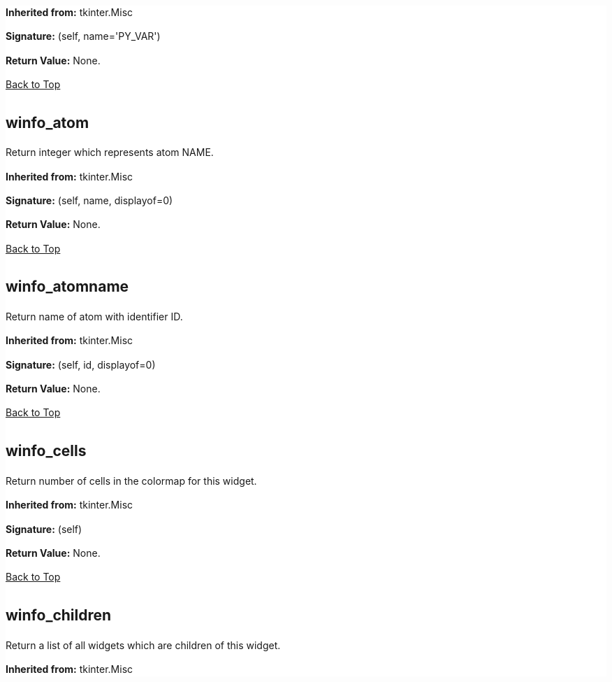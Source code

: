 **Inherited from:** tkinter.Misc

**Signature:** (self, name='PY\_VAR')





**Return Value:** None.

[Back to Top](#module-overview)


## winfo\_atom
Return integer which represents atom NAME.

**Inherited from:** tkinter.Misc

**Signature:** (self, name, displayof=0)





**Return Value:** None.

[Back to Top](#module-overview)


## winfo\_atomname
Return name of atom with identifier ID.

**Inherited from:** tkinter.Misc

**Signature:** (self, id, displayof=0)





**Return Value:** None.

[Back to Top](#module-overview)


## winfo\_cells
Return number of cells in the colormap for this widget.

**Inherited from:** tkinter.Misc

**Signature:** (self)





**Return Value:** None.

[Back to Top](#module-overview)


## winfo\_children
Return a list of all widgets which are children of this widget.

**Inherited from:** tkinter.Misc
